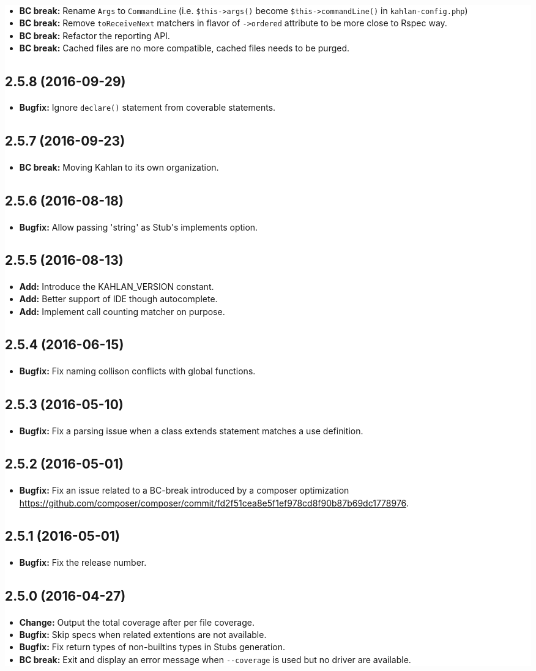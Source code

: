   * **BC break:** Rename `Args` to `CommandLine` (i.e. `$this->args()` become `$this->commandLine()` in `kahlan-config.php`)
  * **BC break:** Remove `toReceiveNext` matchers in flavor of `->ordered` attribute to be more close to Rspec way.
  * **BC break:** Refactor the reporting API.
  * **BC break:** Cached files are no more compatible, cached files needs to be purged.

## 2.5.8 (2016-09-29)

  * **Bugfix:** Ignore `declare()` statement from coverable statements.

## 2.5.7 (2016-09-23)

  * **BC break:** Moving Kahlan to its own organization.

## 2.5.6 (2016-08-18)

  * **Bugfix:** Allow passing 'string' as Stub's implements option.

## 2.5.5 (2016-08-13)

  * **Add:** Introduce the KAHLAN_VERSION constant.
  * **Add:** Better support of IDE though autocomplete.
  * **Add:** Implement call counting matcher on purpose.

## 2.5.4 (2016-06-15)

  * **Bugfix:** Fix naming collison conflicts with global functions.

## 2.5.3 (2016-05-10)

  * **Bugfix:** Fix a parsing issue when a class extends statement matches a use definition.

## 2.5.2 (2016-05-01)

  * **Bugfix:** Fix an issue related to a BC-break introduced by a composer optimization https://github.com/composer/composer/commit/fd2f51cea8e5f1ef978cd8f90b87b69dc1778976.

## 2.5.1 (2016-05-01)

  * **Bugfix:** Fix the release number.

## 2.5.0 (2016-04-27)

  * **Change:** Output the total coverage after per file coverage.
  * **Bugfix:** Skip specs when related extentions are not available.
  * **Bugfix:** Fix return types of non-builtins types in Stubs generation.
  * **BC break:** Exit and display an error message when `--coverage` is used but no driver are available.
